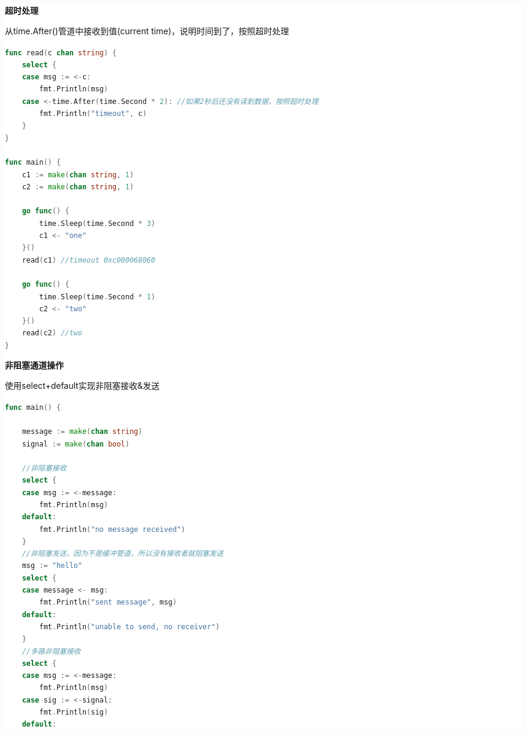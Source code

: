 

**超时处理**

从time.After()管道中接收到值(current time)，说明时间到了，按照超时处理

```go
func read(c chan string) {
	select {
	case msg := <-c:
		fmt.Println(msg)
	case <-time.After(time.Second * 2): //如果2秒后还没有读到数据，按照超时处理
		fmt.Println("timeout", c)
	}
}

func main() {
	c1 := make(chan string, 1)
	c2 := make(chan string, 1)

	go func() {
		time.Sleep(time.Second * 3)
		c1 <- "one"
	}()
	read(c1) //timeout 0xc000068060

	go func() {
		time.Sleep(time.Second * 1)
		c2 <- "two"
	}()
	read(c2) //two
}
```



**非阻塞通道操作**

使用select+default实现非阻塞接收&发送

```go
func main() {

	message := make(chan string)
	signal := make(chan bool)

	//非阻塞接收
	select {
	case msg := <-message:
		fmt.Println(msg)
	default:
		fmt.Println("no message received")
	}
	//非阻塞发送，因为不是缓冲管道，所以没有接收者就阻塞发送
	msg := "hello"
	select {
	case message <- msg:
		fmt.Println("sent message", msg)
	default:
		fmt.Println("unable to send, no receiver")
	}
	//多路非阻塞接收
	select {
	case msg := <-message:
		fmt.Println(msg)
	case sig := <-signal:
		fmt.Println(sig)
	default:
```